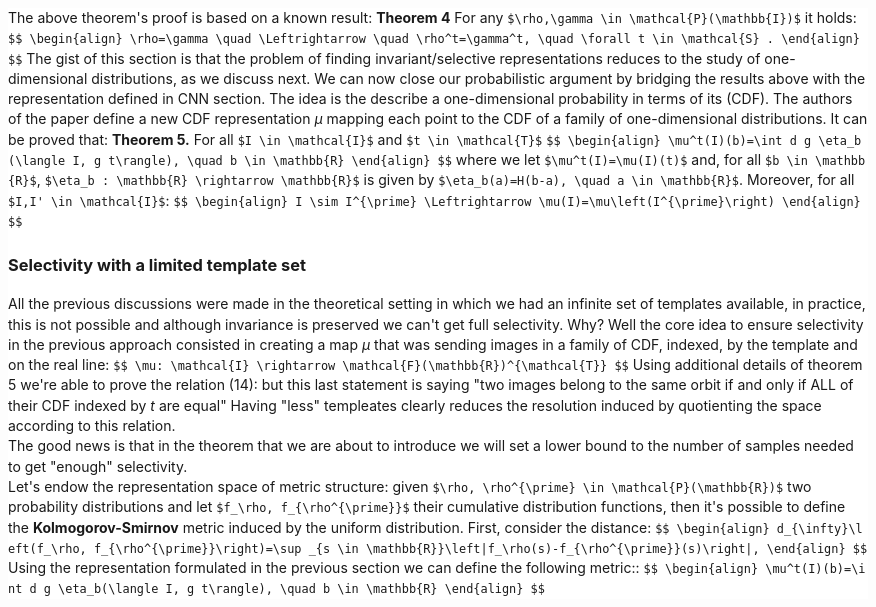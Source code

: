 The above theorem's proof is based on a known result:
**Theorem 4**
For any `$\rho,\gamma \in \mathcal{P}(\mathbb{I})$` it holds:
`$$
\begin{align}
\rho=\gamma \quad \Leftrightarrow \quad \rho^t=\gamma^t, \quad \forall t \in \mathcal{S} .
\end{align}
$$`
The gist of this section is that the problem of finding invariant/selective representations
reduces to the study of one-dimensional distributions, as we discuss
next.
We can now close our probabilistic argument by bridging the results above with the representation defined in CNN section. The idea is the describe a one-dimensional probability in terms of its (CDF). The authors of the paper define a new CDF representation $\mu$ mapping each point to the CDF of a family of one-dimensional distributions. It can be proved that:
**Theorem 5.** 
For all `$I \in \mathcal{I}$` and `$t \in \mathcal{T}$` 
`$$
\begin{align}
\mu^t(I)(b)=\int d g \eta_b(\langle I, g t\rangle), \quad b \in \mathbb{R}
\end{align}
$$`
where we let `$\mu^t(I)=\mu(I)(t)$` and, for all `$b \in \mathbb{R}$`, `$\eta_b : \mathbb{R} \rightarrow \mathbb{R}$` is given by `$\eta_b(a)=H(b-a), \quad a \in \mathbb{R}$`. Moreover, for all `$I,I' \in \mathcal{I}$`:
`$$
\begin{align}
I \sim I^{\prime} \Leftrightarrow \mu(I)=\mu\left(I^{\prime}\right)
\end{align}
$$`

### Selectivity with a limited template set
All the previous discussions were made in the theoretical setting in which we had an infinite set of templates available, in practice, this is not possible and although invariance is preserved we can't get full selectivity. Why? Well the core idea to ensure selectivity in the previous approach consisted in creating a map $\mu$ that was sending images in a family of CDF, indexed, by the template and on the real line: 
`$$
\mu: \mathcal{I} \rightarrow \mathcal{F}(\mathbb{R})^{\mathcal{T}}
$$`
Using additional details of theorem 5 we're able to prove the relation (14):
but this last statement is saying "two images belong to the same orbit if and only if  ALL of their CDF indexed by $t$ are equal" Having "less" templeates clearly reduces the resolution induced by quotienting the space according to this relation.   
The good news is that in the theorem that we are about to introduce we will set a lower bound to the number of samples needed to get "enough" selectivity. <br>
Let's endow the representation space of metric structure: given `$\rho, \rho^{\prime} \in \mathcal{P}(\mathbb{R})$` two probability distributions and let `$f_\rho, f_{\rho^{\prime}}$` their cumulative distribution functions, then it's possible to define the **Kolmogorov-Smirnov** metric induced by the uniform distribution. First, consider the distance:
`$$
\begin{align}
d_{\infty}\left(f_\rho, f_{\rho^{\prime}}\right)=\sup _{s \in \mathbb{R}}\left|f_\rho(s)-f_{\rho^{\prime}}(s)\right|,
\end{align}
$$`
Using the representation formulated in the previous section we can define the following metric::
`$$
\begin{align}
\mu^t(I)(b)=\int d g \eta_b(\langle I, g t\rangle), \quad b \in \mathbb{R}
\end{align}
$$`